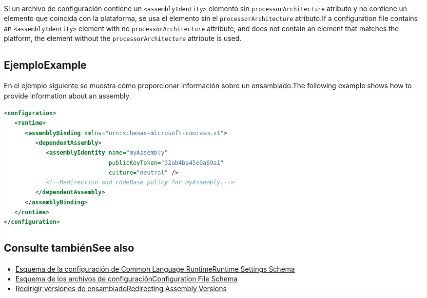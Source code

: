  <span data-ttu-id="cca0a-144">Si un archivo de configuración contiene un `<assemblyIdentity>` elemento sin `processorArchitecture` atributo y no contiene un elemento que coincida con la plataforma, se usa el elemento sin el `processorArchitecture` atributo.</span><span class="sxs-lookup"><span data-stu-id="cca0a-144">If a configuration file contains an `<assemblyIdentity>` element with no `processorArchitecture` attribute, and does not contain an element that matches the platform, the element without the `processorArchitecture` attribute is used.</span></span>  
  
## <a name="example"></a><span data-ttu-id="cca0a-145">Ejemplo</span><span class="sxs-lookup"><span data-stu-id="cca0a-145">Example</span></span>  
 <span data-ttu-id="cca0a-146">En el ejemplo siguiente se muestra cómo proporcionar información sobre un ensamblado.</span><span class="sxs-lookup"><span data-stu-id="cca0a-146">The following example shows how to provide information about an assembly.</span></span>  
  
```xml  
<configuration>  
   <runtime>  
      <assemblyBinding xmlns="urn:schemas-microsoft-com:asm.v1">  
         <dependentAssembly>  
            <assemblyIdentity name="myAssembly"  
                              publicKeyToken="32ab4ba45e0a69a1"  
                              culture="neutral" />  
            <!--Redirection and codeBase policy for myAssembly.-->  
         </dependentAssembly>  
      </assemblyBinding>  
   </runtime>  
</configuration>  
```  
  
## <a name="see-also"></a><span data-ttu-id="cca0a-147">Consulte también</span><span class="sxs-lookup"><span data-stu-id="cca0a-147">See also</span></span>

- [<span data-ttu-id="cca0a-148">Esquema de la configuración de Common Language Runtime</span><span class="sxs-lookup"><span data-stu-id="cca0a-148">Runtime Settings Schema</span></span>](index.md)
- [<span data-ttu-id="cca0a-149">Esquema de los archivos de configuración</span><span class="sxs-lookup"><span data-stu-id="cca0a-149">Configuration File Schema</span></span>](../index.md)
- [<span data-ttu-id="cca0a-150">Redirigir versiones de ensamblado</span><span class="sxs-lookup"><span data-stu-id="cca0a-150">Redirecting Assembly Versions</span></span>](../../redirect-assembly-versions.md)
